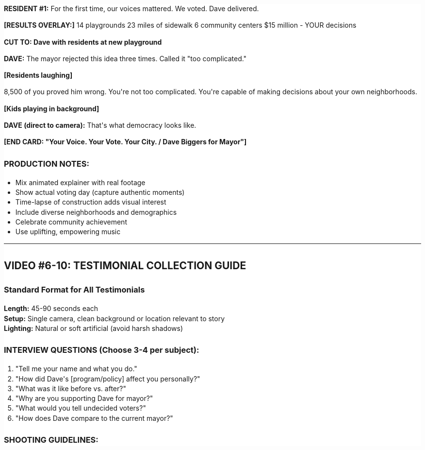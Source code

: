 **RESIDENT #1:**
For the first time, our voices mattered. We voted. Dave delivered.

**[RESULTS OVERLAY:]**
14 playgrounds
23 miles of sidewalk
6 community centers
$15 million - YOUR decisions

**CUT TO: Dave with residents at new playground**

**DAVE:**
The mayor rejected this idea three times. Called it "too complicated."

**[Residents laughing]**

8,500 of you proved him wrong. You're not too complicated. You're capable of making decisions about your own neighborhoods.

**[Kids playing in background]**

**DAVE (direct to camera):**
That's what democracy looks like.

**[END CARD: "Your Voice. Your Vote. Your City. / Dave Biggers for Mayor"]**

### PRODUCTION NOTES:
- Mix animated explainer with real footage
- Show actual voting day (capture authentic moments)
- Time-lapse of construction adds visual interest
- Include diverse neighborhoods and demographics
- Celebrate community achievement
- Use uplifting, empowering music

---

## VIDEO #6-10: TESTIMONIAL COLLECTION GUIDE

### Standard Format for All Testimonials

**Length:** 45-90 seconds each  
**Setup:** Single camera, clean background or location relevant to story  
**Lighting:** Natural or soft artificial (avoid harsh shadows)  

### INTERVIEW QUESTIONS (Choose 3-4 per subject):

1. "Tell me your name and what you do."
2. "How did Dave's [program/policy] affect you personally?"
3. "What was it like before vs. after?"
4. "Why are you supporting Dave for mayor?"
5. "What would you tell undecided voters?"
6. "How does Dave compare to the current mayor?"

### SHOOTING GUIDELINES:
